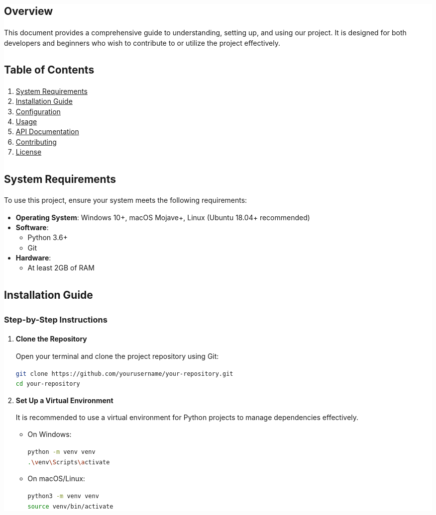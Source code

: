 ## Overview

This document provides a comprehensive guide to understanding, setting up, and using our project. It is designed for both developers and beginners who wish to contribute to or utilize the project effectively.

## Table of Contents

1. [System Requirements](#system-requirements)
2. [Installation Guide](#installation-guide)
3. [Configuration](#configuration)
4. [Usage](#usage)
5. [API Documentation](#api-documentation)
6. [Contributing](#contributing)
7. [License](#license)

## System Requirements

To use this project, ensure your system meets the following requirements:

- **Operating System**: Windows 10+, macOS Mojave+, Linux (Ubuntu 18.04+ recommended)
- **Software**:
    - Python 3.6+
    - Git
- **Hardware**:
    - At least 2GB of RAM

## Installation Guide

### Step-by-Step Instructions

1. **Clone the Repository**

   Open your terminal and clone the project repository using Git:

   ```bash
   git clone https://github.com/yourusername/your-repository.git
   cd your-repository
   ```

2. **Set Up a Virtual Environment**

   It is recommended to use a virtual environment for Python projects to manage dependencies effectively.

   - On Windows:
     ```bash
     python -m venv venv
     .\venv\Scripts\activate
     ```
   
   - On macOS/Linux:
     ```bash
     python3 -m venv venv
     source venv/bin/activate
     ```
